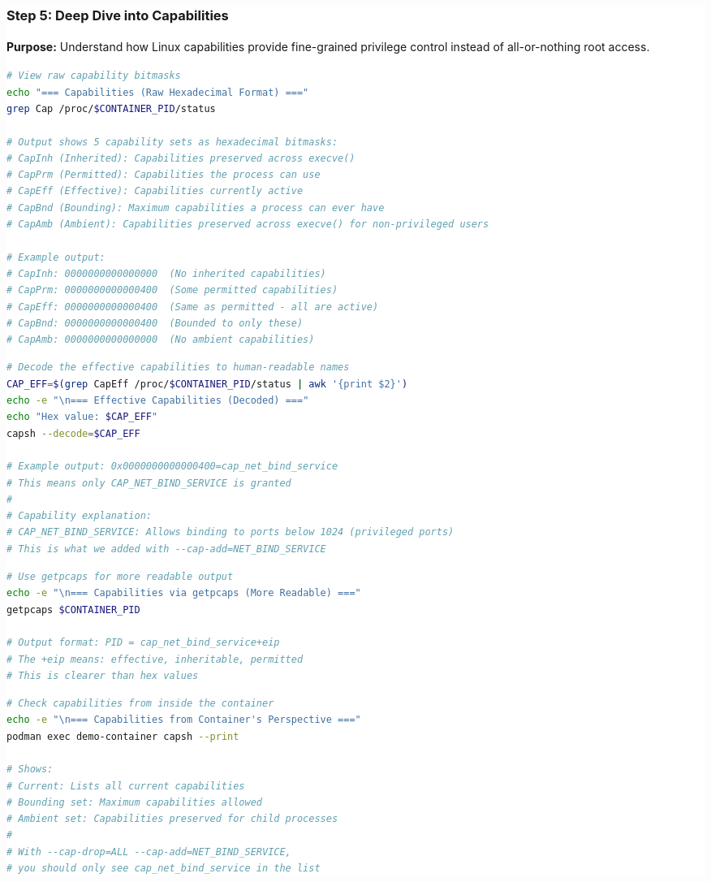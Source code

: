 ### **Step 5: Deep Dive into Capabilities**

**Purpose:** Understand how Linux capabilities provide fine-grained privilege control instead of all-or-nothing root access.

```bash
# View raw capability bitmasks
echo "=== Capabilities (Raw Hexadecimal Format) ==="
grep Cap /proc/$CONTAINER_PID/status

# Output shows 5 capability sets as hexadecimal bitmasks:
# CapInh (Inherited): Capabilities preserved across execve()
# CapPrm (Permitted): Capabilities the process can use
# CapEff (Effective): Capabilities currently active
# CapBnd (Bounding): Maximum capabilities a process can ever have
# CapAmb (Ambient): Capabilities preserved across execve() for non-privileged users

# Example output:
# CapInh: 0000000000000000  (No inherited capabilities)
# CapPrm: 0000000000000400  (Some permitted capabilities)
# CapEff: 0000000000000400  (Same as permitted - all are active)
# CapBnd: 0000000000000400  (Bounded to only these)
# CapAmb: 0000000000000000  (No ambient capabilities)
```

```bash
# Decode the effective capabilities to human-readable names
CAP_EFF=$(grep CapEff /proc/$CONTAINER_PID/status | awk '{print $2}')
echo -e "\n=== Effective Capabilities (Decoded) ==="
echo "Hex value: $CAP_EFF"
capsh --decode=$CAP_EFF

# Example output: 0x0000000000000400=cap_net_bind_service
# This means only CAP_NET_BIND_SERVICE is granted
#
# Capability explanation:
# CAP_NET_BIND_SERVICE: Allows binding to ports below 1024 (privileged ports)
# This is what we added with --cap-add=NET_BIND_SERVICE
```

```bash
# Use getpcaps for more readable output
echo -e "\n=== Capabilities via getpcaps (More Readable) ==="
getpcaps $CONTAINER_PID

# Output format: PID = cap_net_bind_service+eip
# The +eip means: effective, inheritable, permitted
# This is clearer than hex values
```

```bash
# Check capabilities from inside the container
echo -e "\n=== Capabilities from Container's Perspective ==="
podman exec demo-container capsh --print

# Shows:
# Current: Lists all current capabilities
# Bounding set: Maximum capabilities allowed
# Ambient set: Capabilities preserved for child processes
#
# With --cap-drop=ALL --cap-add=NET_BIND_SERVICE,
# you should only see cap_net_bind_service in the list
```
